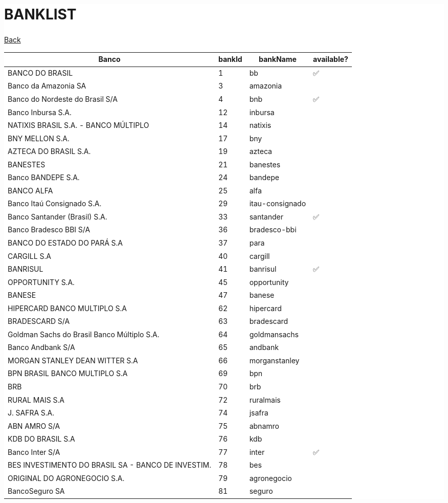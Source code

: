 # BANKLIST

[Back](../README.md)

| Banco                                              | bankId | bankName                | available? |
|----------------------------------------------------|--------|-------------------------|------------|
| BANCO DO BRASIL                                    | 1      | bb                      |     ✅     |
| Banco da Amazonia SA                               | 3      | amazonia                |            |
| Banco do Nordeste do Brasil S/A                    | 4      | bnb                     |      ✅      |
| Banco Inbursa S.A.                                 | 12     | inbursa                 |            |
| NATIXIS BRASIL S.A. - BANCO MÚLTIPLO               | 14     | natixis                 |            |
| BNY MELLON S.A.                                    | 17     | bny                     |            |
| AZTECA DO BRASIL S.A.                              | 19     | azteca                  |            |
| BANESTES                                           | 21     | banestes                |            |
| Banco BANDEPE S.A.                                 | 24     | bandepe                 |            |
| BANCO ALFA                                         | 25     | alfa                    |            |
| Banco Itaú Consignado S.A.                         | 29     | itau-consignado         |            |
| Banco Santander (Brasil) S.A.                      | 33     | santander               |       ✅     |
| Banco Bradesco BBI S/A                             | 36     | bradesco-bbi            |            |
| BANCO DO ESTADO DO PARÁ S.A                        | 37     | para                    |            |
| CARGILL S.A                                        | 40     | cargill                 |            |
| BANRISUL                                           | 41     | banrisul                |   ✅         |
| OPPORTUNITY S.A.                                   | 45     | opportunity             |            |
| BANESE                                             | 47     | banese                  |            |
| HIPERCARD BANCO MULTIPLO S.A                       | 62     | hipercard               |            |
| BRADESCARD S/A                                     | 63     | bradescard              |            |
| Goldman Sachs do Brasil Banco Múltiplo S.A.        | 64     | goldmansachs            |            |
| Banco Andbank S/A                                  | 65     | andbank                 |            |
| MORGAN STANLEY DEAN WITTER S.A                     | 66     | morganstanley           |            |
| BPN BRASIL BANCO MULTIPLO S.A                      | 69     | bpn                     |            |
| BRB                                                | 70     | brb                     |            |
| RURAL MAIS S.A                                     | 72     | ruralmais               |            |
| J. SAFRA S.A.                                      | 74     | jsafra                  |            |
| ABN AMRO S/A                                       | 75     | abnamro                 |            |
| KDB DO BRASIL S.A                                  | 76     | kdb                     |            |
| Banco Inter S/A                                    | 77     | inter                   |     ✅       |
| BES INVESTIMENTO DO BRASIL SA - BANCO DE INVESTIM. | 78     | bes                     |            |
| ORIGINAL DO AGRONEGOCIO S.A.                       | 79     | agronegocio             |            |
| BancoSeguro SA                                     | 81     | seguro                  |            |